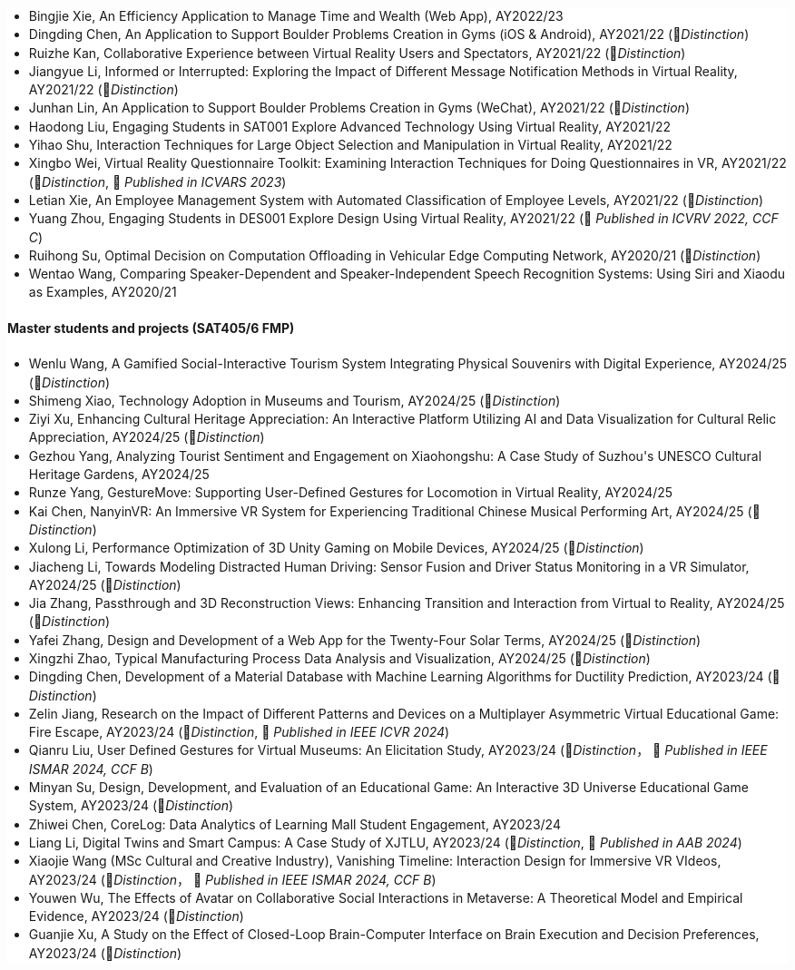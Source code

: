 - Bingjie Xie, An Efficiency Application to Manage Time and Wealth (Web App), AY2022/23
- Dingding Chen, An Application to Support Boulder Problems Creation in Gyms (iOS & Android), AY2021/22 (🥇*Distinction*)
- Ruizhe Kan, Collaborative Experience between Virtual Reality Users and Spectators, AY2021/22 (🥇*Distinction*)
- Jiangyue Li, Informed or Interrupted: Exploring the Impact of Different Message Notification Methods in Virtual Reality, AY2021/22 (🥇*Distinction*)
- Junhan Lin, An Application to Support Boulder Problems Creation in Gyms (WeChat), AY2021/22 (🥇*Distinction*)
- Haodong Liu, Engaging Students in SAT001 Explore Advanced Technology Using Virtual Reality, AY2021/22 
- Yihao Shu, Interaction Techniques for Large Object Selection and Manipulation in Virtual Reality, AY2021/22 
- Xingbo Wei, Virtual Reality Questionnaire Toolkit: Examining Interaction Techniques for Doing Questionnaires in VR, AY2021/22 (🥇*Distinction*, 📝 *Published in ICVARS 2023*)
- Letian Xie, An Employee Management System with Automated Classification of Employee Levels, AY2021/22 (🥇*Distinction*)
- Yuang Zhou, Engaging Students in DES001 Explore Design Using Virtual Reality, AY2021/22 (📝 *Published in ICVRV 2022, CCF C*)
- Ruihong Su, Optimal Decision on Computation Offloading in Vehicular Edge Computing Network, AY2020/21 (🥇*Distinction*)
- Wentao Wang, Comparing Speaker-Dependent and Speaker-Independent Speech Recognition Systems: Using Siri and Xiaodu as Examples, AY2020/21

#### Master students and projects (SAT405/6 FMP)
-	Wenlu Wang, A Gamified Social-Interactive Tourism System Integrating Physical Souvenirs with Digital Experience, AY2024/25 (🥇*Distinction*)
-	Shimeng Xiao, Technology Adoption in Museums and Tourism, AY2024/25 (🥇*Distinction*)
-	Ziyi Xu, Enhancing Cultural Heritage Appreciation: An Interactive Platform Utilizing AI and Data Visualization for Cultural Relic Appreciation, AY2024/25 (🥇*Distinction*)
-	Gezhou Yang, Analyzing Tourist Sentiment and Engagement on Xiaohongshu: A Case Study of Suzhou's UNESCO Cultural Heritage Gardens, AY2024/25
-	Runze Yang, GestureMove: Supporting User-Defined Gestures for Locomotion in Virtual Reality, AY2024/25
-	Kai Chen, NanyinVR: An Immersive VR System for Experiencing Traditional Chinese Musical Performing Art, AY2024/25 (🥇*Distinction*)
-	Xulong Li, Performance Optimization of 3D Unity Gaming on Mobile Devices, AY2024/25 (🥇*Distinction*)
-	Jiacheng Li, Towards Modeling Distracted Human Driving: Sensor Fusion and Driver Status Monitoring in a VR Simulator, AY2024/25 (🥇*Distinction*)
-	Jia Zhang, Passthrough and 3D Reconstruction Views: Enhancing Transition and Interaction from Virtual to Reality, AY2024/25 (🥇*Distinction*)
-	Yafei Zhang, Design and Development of a Web App for the Twenty-Four Solar Terms, AY2024/25 (🥇*Distinction*)
-	Xingzhi Zhao, Typical Manufacturing Process Data Analysis and Visualization, AY2024/25 (🥇*Distinction*)
-	Dingding Chen, Development of a Material Database with Machine Learning Algorithms for Ductility Prediction, AY2023/24 (🥇*Distinction*)
-	Zelin Jiang, Research on the Impact of Different Patterns and Devices on a Multiplayer Asymmetric Virtual Educational Game: Fire Escape, AY2023/24 (🥇*Distinction*, 📝 *Published in IEEE ICVR 2024*)
-	Qianru Liu, User Defined Gestures for Virtual Museums: An Elicitation Study, AY2023/24 (🥇*Distinction*， 📝 *Published in IEEE ISMAR 2024, CCF B*)
-	Minyan Su, Design, Development, and Evaluation of an Educational Game: An Interactive 3D Universe Educational Game System, AY2023/24 (🥇*Distinction*)
-	Zhiwei Chen, CoreLog: Data Analytics of Learning Mall Student Engagement, AY2023/24
-	Liang Li, Digital Twins and Smart Campus: A Case Study of XJTLU, AY2023/24 (🥇*Distinction*, 📝 *Published in AAB 2024*)
-	Xiaojie Wang (MSc Cultural and Creative Industry), Vanishing Timeline: Interaction Design for Immersive VR VIdeos, AY2023/24 (🥇*Distinction*， 📝 *Published in IEEE ISMAR 2024, CCF B*)
- Youwen Wu, The Effects of Avatar on Collaborative Social Interactions in Metaverse: A Theoretical Model and Empirical Evidence, AY2023/24 (🥇*Distinction*)
- Guanjie Xu, A Study on the Effect of Closed-Loop Brain-Computer Interface on Brain Execution and Decision Preferences, AY2023/24 (🥇*Distinction*)